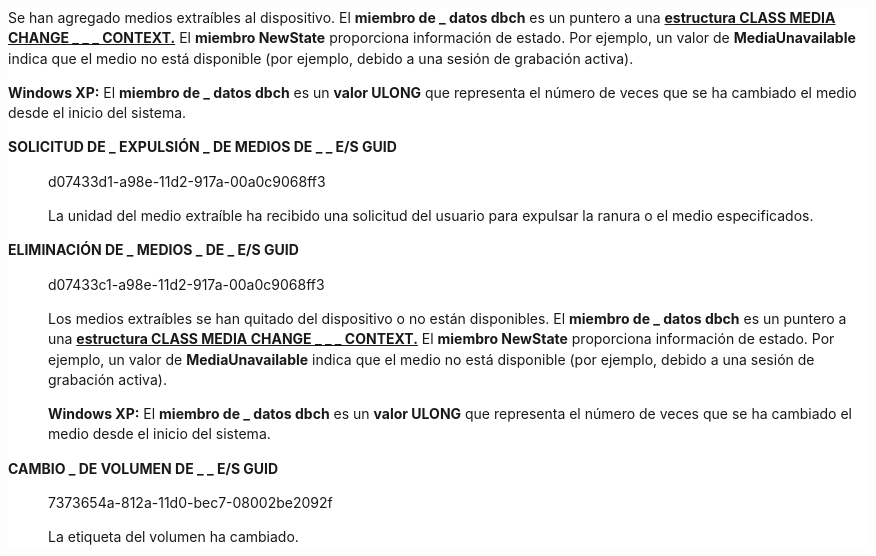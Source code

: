 

Se han agregado medios extraíbles al dispositivo. El **miembro de \_ datos dbch** es un puntero a una [**estructura CLASS MEDIA CHANGE \_ \_ \_ CONTEXT.**](/windows/desktop/api/WinIoCtl/ns-winioctl-class_media_change_context) El **miembro NewState** proporciona información de estado. Por ejemplo, un valor de **MediaUnavailable** indica que el medio no está disponible (por ejemplo, debido a una sesión de grabación activa).

**Windows XP:** El **miembro de \_ datos dbch** es un **valor ULONG** que representa el número de veces que se ha cambiado el medio desde el inicio del sistema.


</dt> </dl> </dd> <dt>

<span id="GUID_IO_MEDIA_EJECT_REQUEST"></span><span id="guid_io_media_eject_request"></span>**SOLICITUD DE \_ EXPULSIÓN \_ DE MEDIOS DE \_ \_ E/S GUID**
</dt> <dd> <dl> <dt>

d07433d1-a98e-11d2-917a-00a0c9068ff3
</dt> <dt>



La unidad del medio extraíble ha recibido una solicitud del usuario para expulsar la ranura o el medio especificados.


</dt> </dl> </dd> <dt>

<span id="GUID_IO_MEDIA_REMOVAL"></span><span id="guid_io_media_removal"></span>**ELIMINACIÓN DE \_ MEDIOS \_ DE \_ E/S GUID**
</dt> <dd> <dl> <dt>

d07433c1-a98e-11d2-917a-00a0c9068ff3
</dt> <dt>



Los medios extraíbles se han quitado del dispositivo o no están disponibles. El **miembro de \_ datos dbch** es un puntero a una [**estructura CLASS MEDIA CHANGE \_ \_ \_ CONTEXT.**](/windows/desktop/api/WinIoCtl/ns-winioctl-class_media_change_context) El **miembro NewState** proporciona información de estado. Por ejemplo, un valor de **MediaUnavailable** indica que el medio no está disponible (por ejemplo, debido a una sesión de grabación activa).

**Windows XP:** El **miembro de \_ datos dbch** es un **valor ULONG** que representa el número de veces que se ha cambiado el medio desde el inicio del sistema.


</dt> </dl> </dd> <dt>

<span id="GUID_IO_VOLUME_CHANGE"></span><span id="guid_io_volume_change"></span>**CAMBIO \_ DE VOLUMEN DE \_ \_ E/S GUID**
</dt> <dd> <dl> <dt>

7373654a-812a-11d0-bec7-08002be2092f
</dt> <dt>



La etiqueta del volumen ha cambiado.


</dt> </dl> </dd> <dt>
